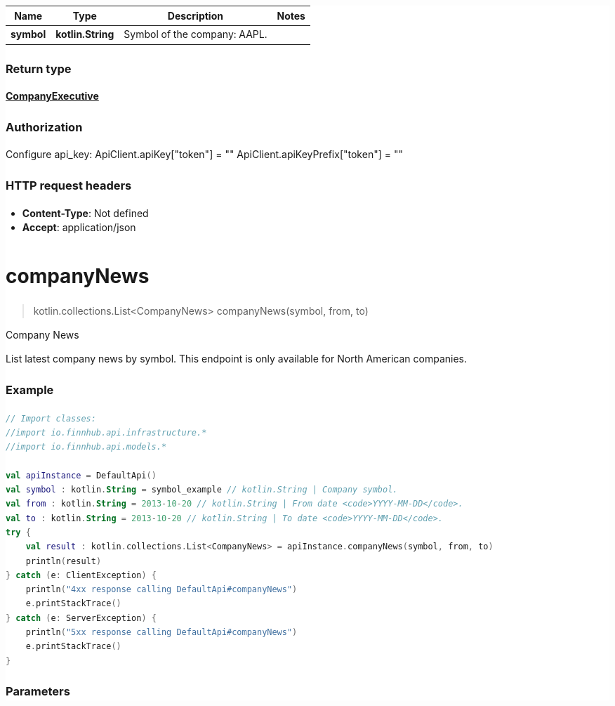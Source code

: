 Name | Type | Description  | Notes
------------- | ------------- | ------------- | -------------
 **symbol** | **kotlin.String**| Symbol of the company: AAPL. |

### Return type

[**CompanyExecutive**](CompanyExecutive.md)

### Authorization


Configure api_key:
    ApiClient.apiKey["token"] = ""
    ApiClient.apiKeyPrefix["token"] = ""

### HTTP request headers

 - **Content-Type**: Not defined
 - **Accept**: application/json

<a name="companyNews"></a>
# **companyNews**
> kotlin.collections.List&lt;CompanyNews&gt; companyNews(symbol, from, to)

Company News

List latest company news by symbol. This endpoint is only available for North American companies.

### Example
```kotlin
// Import classes:
//import io.finnhub.api.infrastructure.*
//import io.finnhub.api.models.*

val apiInstance = DefaultApi()
val symbol : kotlin.String = symbol_example // kotlin.String | Company symbol.
val from : kotlin.String = 2013-10-20 // kotlin.String | From date <code>YYYY-MM-DD</code>.
val to : kotlin.String = 2013-10-20 // kotlin.String | To date <code>YYYY-MM-DD</code>.
try {
    val result : kotlin.collections.List<CompanyNews> = apiInstance.companyNews(symbol, from, to)
    println(result)
} catch (e: ClientException) {
    println("4xx response calling DefaultApi#companyNews")
    e.printStackTrace()
} catch (e: ServerException) {
    println("5xx response calling DefaultApi#companyNews")
    e.printStackTrace()
}
```

### Parameters
